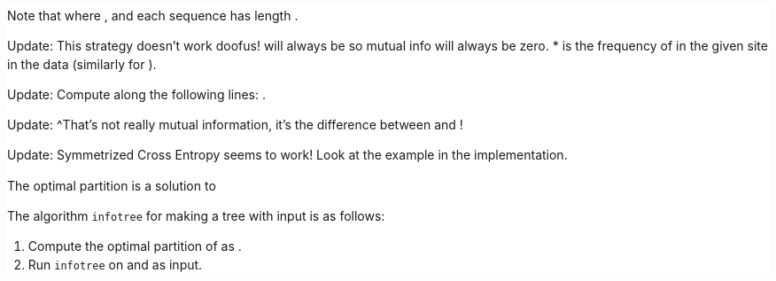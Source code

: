 Note that ![|A\_n \\times B\_n| = (N -
m)m](https://latex.codecogs.com/png.latex?%7CA_n%20%5Ctimes%20B_n%7C%20%3D%20%28N%20-%20m%29m
"|A_n \\times B_n| = (N - m)m") where ![A\_n =
m](https://latex.codecogs.com/png.latex?A_n%20%3D%20m "A_n = m"), and
each sequence has length ![N](https://latex.codecogs.com/png.latex?N
"N").

Update: This strategy doesn’t work doofus\!
![p(x,y)](https://latex.codecogs.com/png.latex?p%28x%2Cy%29 "p(x,y)")
will always be
![p(x)p(y)](https://latex.codecogs.com/png.latex?p%28x%29p%28y%29
"p(x)p(y)") so mutual info will always be zero. \*
![p(x)](https://latex.codecogs.com/png.latex?p%28x%29 "p(x)") is the
frequency of ![x](https://latex.codecogs.com/png.latex?x "x") in the
given site in the data ![A](https://latex.codecogs.com/png.latex?A "A")
(similarly for ![Y](https://latex.codecogs.com/png.latex?Y "Y")).

Update: Compute along the following lines: ![I(x\_1,x\_2) = H(x\_0) -
H(x\_1)-
H(x\_2)](https://latex.codecogs.com/png.latex?I%28x_1%2Cx_2%29%20%3D%20H%28x_0%29%20-%20H%28x_1%29-%20H%28x_2%29
"I(x_1,x_2) = H(x_0) - H(x_1)- H(x_2)").

Update: ^That’s not really mutual information, it’s the difference
between
![H(x\_\\eta)](https://latex.codecogs.com/png.latex?H%28x_%5Ceta%29
"H(x_\\eta)") and ![H(x\_1) +
H(x\_2)](https://latex.codecogs.com/png.latex?H%28x_1%29%20%2B%20H%28x_2%29
"H(x_1) + H(x_2)")\!

Update: Symmetrized Cross Entropy seems to work\! Look at the example in
the implementation.

The optimal partition is a solution to

  
![
\\mathcal{P}^\* = \\text{argmax}\_{\\mathcal{P}}\\,I(\\mathcal{P})
](https://latex.codecogs.com/png.latex?%0A%5Cmathcal%7BP%7D%5E%2A%20%3D%20%5Ctext%7Bargmax%7D_%7B%5Cmathcal%7BP%7D%7D%5C%2CI%28%5Cmathcal%7BP%7D%29%0A
"
\\mathcal{P}^* = \\text{argmax}_{\\mathcal{P}}\\,I(\\mathcal{P})
")  

The algorithm `infotree` for making a tree
![T(\\mathcal{S})](https://latex.codecogs.com/png.latex?T%28%5Cmathcal%7BS%7D%29
"T(\\mathcal{S})") with input
![\\mathcal{S}](https://latex.codecogs.com/png.latex?%5Cmathcal%7BS%7D
"\\mathcal{S}") is as follows:

1)  Compute the optimal partition of
    ![\\mathcal{S}](https://latex.codecogs.com/png.latex?%5Cmathcal%7BS%7D
    "\\mathcal{S}") as ![\\mathcal{P}^\* = A \\sqcup
    B](https://latex.codecogs.com/png.latex?%5Cmathcal%7BP%7D%5E%2A%20%3D%20A%20%5Csqcup%20B
    "\\mathcal{P}^* = A \\sqcup B").
2)  Run `infotree` on ![A](https://latex.codecogs.com/png.latex?A "A")
    and ![B](https://latex.codecogs.com/png.latex?B "B") as input.
